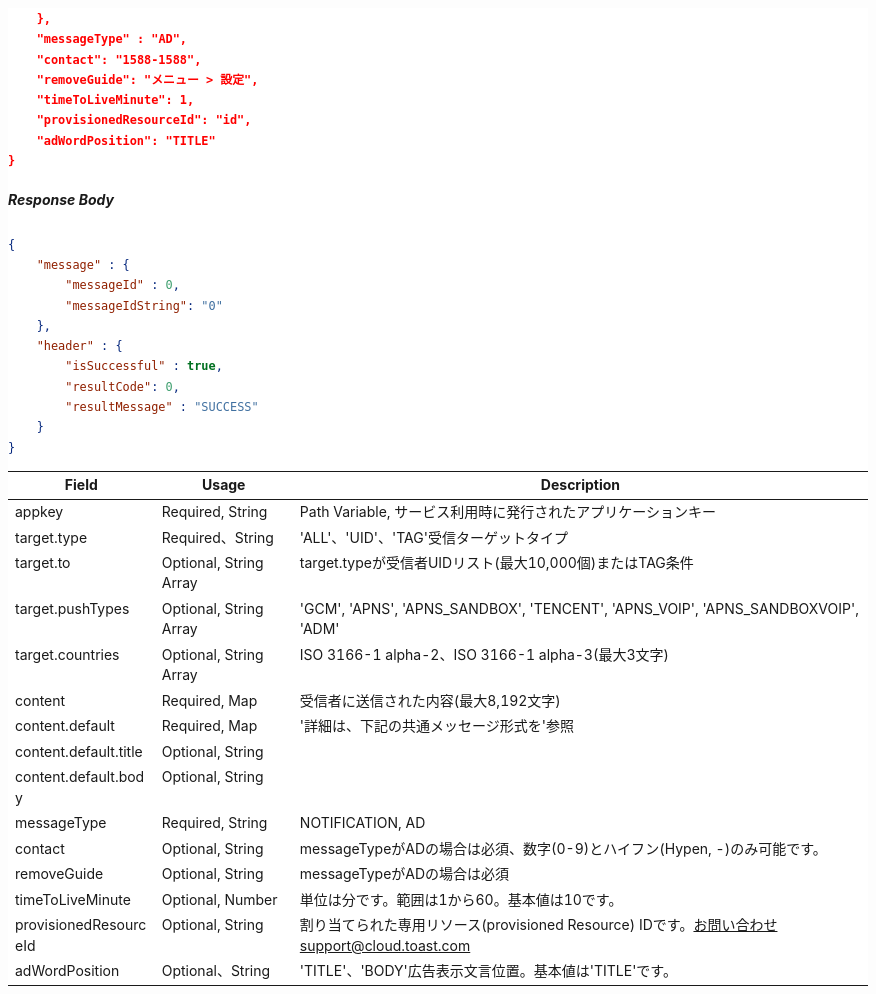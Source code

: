 ```json
    },
    "messageType" : "AD",
    "contact": "1588-1588",
    "removeGuide": "メニュー > 設定",
    "timeToLiveMinute": 1,
    "provisionedResourceId": "id",
    "adWordPosition": "TITLE"
}
```

##### Response Body
```json
{
    "message" : {
        "messageId" : 0,
        "messageIdString": "0"
    },
    "header" : {
        "isSuccessful" : true,
        "resultCode": 0,
        "resultMessage" : "SUCCESS"
    }
}
```

| Field | Usage | Description |
| - | - | - |
| appkey | Required, String | Path Variable, サービス利用時に発行されたアプリケーションキー |
| target.type | Required、String | 'ALL'、'UID'、'TAG'受信ターゲットタイプ |
| target.to | Optional, String Array | target.typeが受信者UIDリスト(最大10,000個)またはTAG条件 |
| target.pushTypes | Optional, String Array | 'GCM', 'APNS', 'APNS_SANDBOX', 'TENCENT', 'APNS_VOIP', 'APNS_SANDBOXVOIP', 'ADM' |
| target.countries | Optional, String Array | ISO 3166-1 alpha-2、ISO 3166-1 alpha-3(最大3文字) |
| content | Required, Map | 受信者に送信された内容(最大8,192文字) |
| content.default | Required, Map | '詳細は、下記の共通メッセージ形式を'参照 |
| content.default.title | Optional, String |  |
| content.default.body | Optional, String |  |
| messageType | Required, String | NOTIFICATION, AD |
| contact | Optional, String | messageTypeがADの場合は必須、数字(0-9)とハイフン(Hypen, -)のみ可能です。 |
| removeGuide | Optional, String | messageTypeがADの場合は必須 |
| timeToLiveMinute | Optional, Number | 単位は分です。範囲は1から60。基本値は10です。 |
| provisionedResourceId | Optional, String | 割り当てられた専用リソース(provisioned Resource) IDです。お問い合わせsupport@cloud.toast.com |
| adWordPosition | Optional、String | 'TITLE'、'BODY'広告表示文言位置。基本値は'TITLE'です。 |
